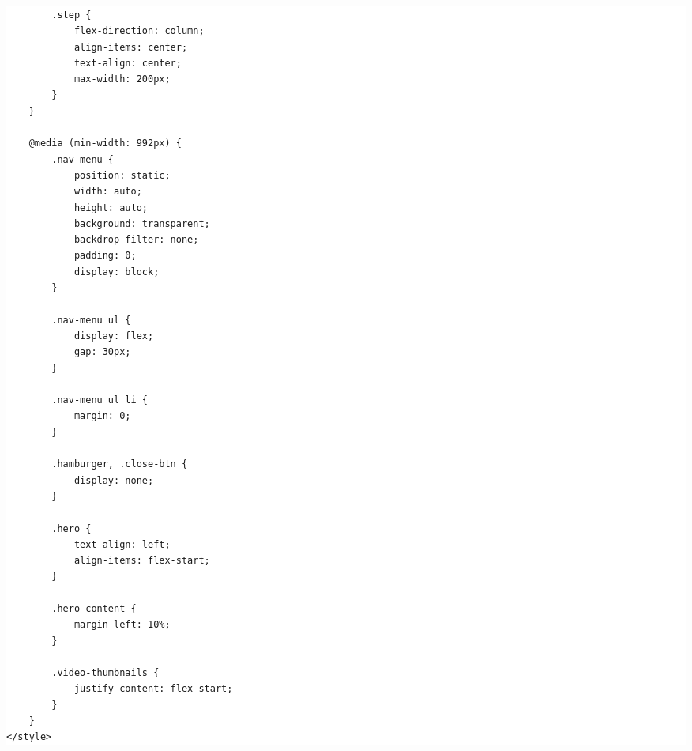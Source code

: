             .step {
                flex-direction: column;
                align-items: center;
                text-align: center;
                max-width: 200px;
            }
        }

        @media (min-width: 992px) {
            .nav-menu {
                position: static;
                width: auto;
                height: auto;
                background: transparent;
                backdrop-filter: none;
                padding: 0;
                display: block;
            }
            
            .nav-menu ul {
                display: flex;
                gap: 30px;
            }
            
            .nav-menu ul li {
                margin: 0;
            }
            
            .hamburger, .close-btn {
                display: none;
            }
            
            .hero {
                text-align: left;
                align-items: flex-start;
            }
            
            .hero-content {
                margin-left: 10%;
            }
            
            .video-thumbnails {
                justify-content: flex-start;
            }
        }
    </style>
</head>
<body>
    <!-- Background Animation -->
    <div class="bg-circles">
        <div class="circle circle-1"></div>
        <div class="circle circle-2"></div>
        <div class="circle circle-3"></div>
    </div>
